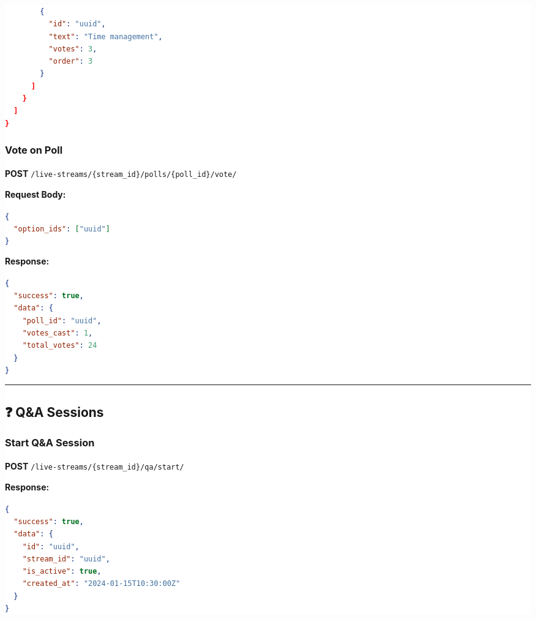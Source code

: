 ```json
        {
          "id": "uuid",
          "text": "Time management",
          "votes": 3,
          "order": 3
        }
      ]
    }
  ]
}
```

### Vote on Poll
**POST** `/live-streams/{stream_id}/polls/{poll_id}/vote/`

**Request Body:**
```json
{
  "option_ids": ["uuid"]
}
```

**Response:**
```json
{
  "success": true,
  "data": {
    "poll_id": "uuid",
    "votes_cast": 1,
    "total_votes": 24
  }
}
```

---

## ❓ Q&A Sessions

### Start Q&A Session
**POST** `/live-streams/{stream_id}/qa/start/`

**Response:**
```json
{
  "success": true,
  "data": {
    "id": "uuid",
    "stream_id": "uuid",
    "is_active": true,
    "created_at": "2024-01-15T10:30:00Z"
  }
}
```
